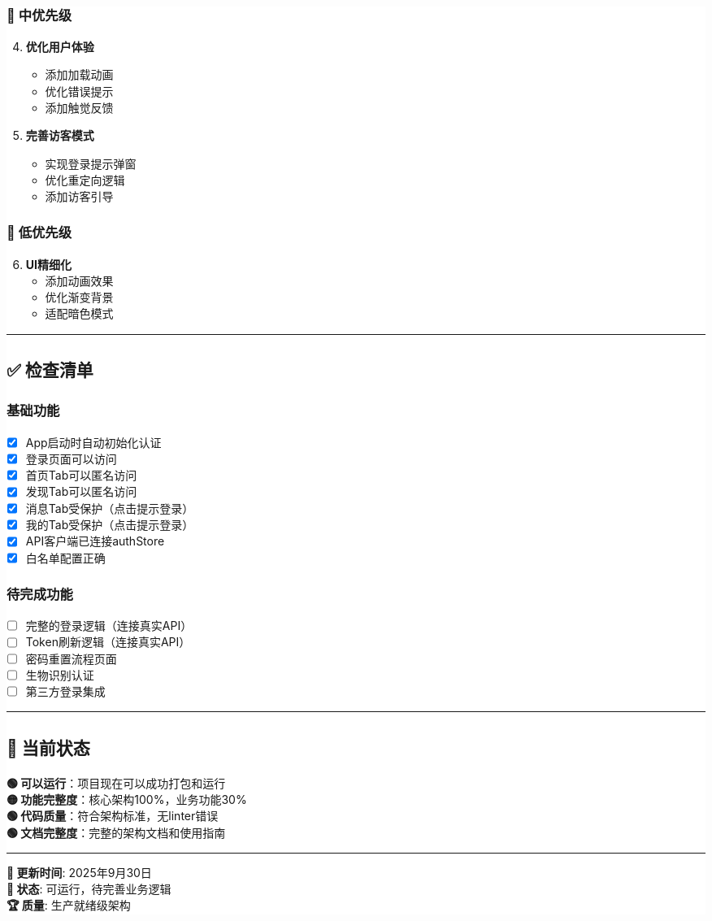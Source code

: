 ### 🔧 **中优先级**
4. **优化用户体验**
   - 添加加载动画
   - 优化错误提示
   - 添加触觉反馈

5. **完善访客模式**
   - 实现登录提示弹窗
   - 优化重定向逻辑
   - 添加访客引导

### 🎨 **低优先级**
6. **UI精细化**
   - 添加动画效果
   - 优化渐变背景
   - 适配暗色模式

---

## ✅ **检查清单**

### 基础功能
- [x] App启动时自动初始化认证
- [x] 登录页面可以访问
- [x] 首页Tab可以匿名访问
- [x] 发现Tab可以匿名访问
- [x] 消息Tab受保护（点击提示登录）
- [x] 我的Tab受保护（点击提示登录）
- [x] API客户端已连接authStore
- [x] 白名单配置正确

### 待完成功能
- [ ] 完整的登录逻辑（连接真实API）
- [ ] Token刷新逻辑（连接真实API）
- [ ] 密码重置流程页面
- [ ] 生物识别认证
- [ ] 第三方登录集成

---

## 🎊 **当前状态**

**🟢 可以运行**：项目现在可以成功打包和运行  
**🟡 功能完整度**：核心架构100%，业务功能30%  
**🟢 代码质量**：符合架构标准，无linter错误  
**🟢 文档完整度**：完整的架构文档和使用指南  

---

**📅 更新时间**: 2025年9月30日  
**🎯 状态**: 可运行，待完善业务逻辑  
**🏆 质量**: 生产就绪级架构
